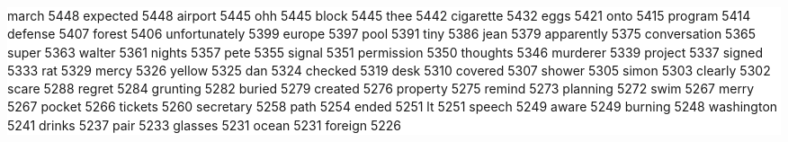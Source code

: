 march 5448
expected 5448
airport 5445
ohh 5445
block 5445
thee 5442
cigarette 5432
eggs 5421
onto 5415
program 5414
defense 5407
forest 5406
unfortunately 5399
europe 5397
pool 5391
tiny 5386
jean 5379
apparently 5375
conversation 5365
super 5363
walter 5361
nights 5357
pete 5355
signal 5351
permission 5350
thoughts 5346
murderer 5339
project 5337
signed 5333
rat 5329
mercy 5326
yellow 5325
dan 5324
checked 5319
desk 5310
covered 5307
shower 5305
simon 5303
clearly 5302
scare 5288
regret 5284
grunting 5282
buried 5279
created 5276
property 5275
remind 5273
planning 5272
swim 5267
merry 5267
pocket 5266
tickets 5260
secretary 5258
path 5254
ended 5251
lt 5251
speech 5249
aware 5249
burning 5248
washington 5241
drinks 5237
pair 5233
glasses 5231
ocean 5231
foreign 5226